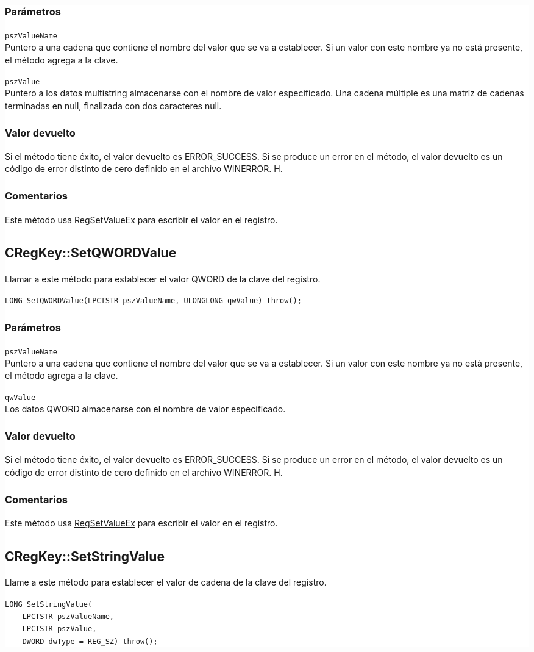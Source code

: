 ### <a name="parameters"></a>Parámetros  
 `pszValueName`  
 Puntero a una cadena que contiene el nombre del valor que se va a establecer. Si un valor con este nombre ya no está presente, el método agrega a la clave.  
  
 `pszValue`  
 Puntero a los datos multistring almacenarse con el nombre de valor especificado. Una cadena múltiple es una matriz de cadenas terminadas en null, finalizada con dos caracteres null.  
  
### <a name="return-value"></a>Valor devuelto  
 Si el método tiene éxito, el valor devuelto es ERROR_SUCCESS. Si se produce un error en el método, el valor devuelto es un código de error distinto de cero definido en el archivo WINERROR. H.  
  
### <a name="remarks"></a>Comentarios  
 Este método usa [RegSetValueEx](http://msdn.microsoft.com/library/windows/desktop/ms724923) para escribir el valor en el registro.  
  
##  <a name="a-namesetqwordvaluea--cregkeysetqwordvalue"></a><a name="setqwordvalue"></a>CRegKey::SetQWORDValue  
 Llamar a este método para establecer el valor QWORD de la clave del registro.  
  
```
LONG SetQWORDValue(LPCTSTR pszValueName, ULONGLONG qwValue) throw();
```  
  
### <a name="parameters"></a>Parámetros  
 `pszValueName`  
 Puntero a una cadena que contiene el nombre del valor que se va a establecer. Si un valor con este nombre ya no está presente, el método agrega a la clave.  
  
 `qwValue`  
 Los datos QWORD almacenarse con el nombre de valor especificado.  
  
### <a name="return-value"></a>Valor devuelto  
 Si el método tiene éxito, el valor devuelto es ERROR_SUCCESS. Si se produce un error en el método, el valor devuelto es un código de error distinto de cero definido en el archivo WINERROR. H.  
  
### <a name="remarks"></a>Comentarios  
 Este método usa [RegSetValueEx](http://msdn.microsoft.com/library/windows/desktop/ms724923) para escribir el valor en el registro.  
  
##  <a name="a-namesetstringvaluea--cregkeysetstringvalue"></a><a name="setstringvalue"></a>CRegKey::SetStringValue  
 Llame a este método para establecer el valor de cadena de la clave del registro.  
  
```
LONG SetStringValue(  
    LPCTSTR pszValueName,
    LPCTSTR pszValue,
    DWORD dwType = REG_SZ) throw();
```  
  